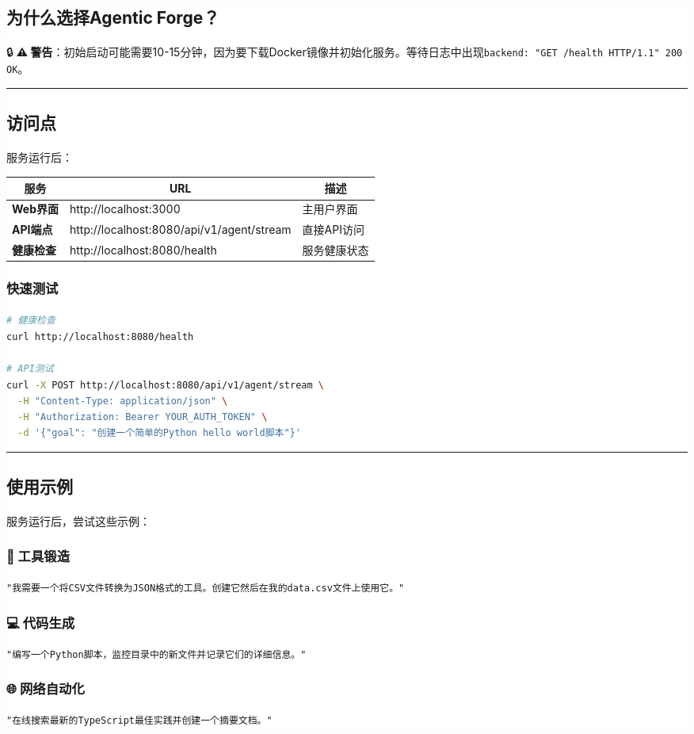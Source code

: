 ## 为什么选择Agentic Forge？

🔒 **⚠️ 警告**：初始启动可能需要10-15分钟，因为要下载Docker镜像并初始化服务。等待日志中出现`backend: "GET /health HTTP/1.1" 200 OK`。

---

## 访问点

服务运行后：

| 服务              | URL                                       | 描述           |
| ----------------- | ----------------------------------------- | -------------- |
| **Web界面**       | http://localhost:3000                     | 主用户界面     |
| **API端点**       | http://localhost:8080/api/v1/agent/stream | 直接API访问    |
| **健康检查**      | http://localhost:8080/health              | 服务健康状态   |

### 快速测试

```bash
# 健康检查
curl http://localhost:8080/health

# API测试
curl -X POST http://localhost:8080/api/v1/agent/stream \
  -H "Content-Type: application/json" \
  -H "Authorization: Bearer YOUR_AUTH_TOKEN" \
  -d '{"goal": "创建一个简单的Python hello world脚本"}'
```

---

## 使用示例

服务运行后，尝试这些示例：

### 🔧 工具锻造

```
"我需要一个将CSV文件转换为JSON格式的工具。创建它然后在我的data.csv文件上使用它。"
```

### 💻 代码生成

```
"编写一个Python脚本，监控目录中的新文件并记录它们的详细信息。"
```

### 🌐 网络自动化

```
"在线搜索最新的TypeScript最佳实践并创建一个摘要文档。"
```
